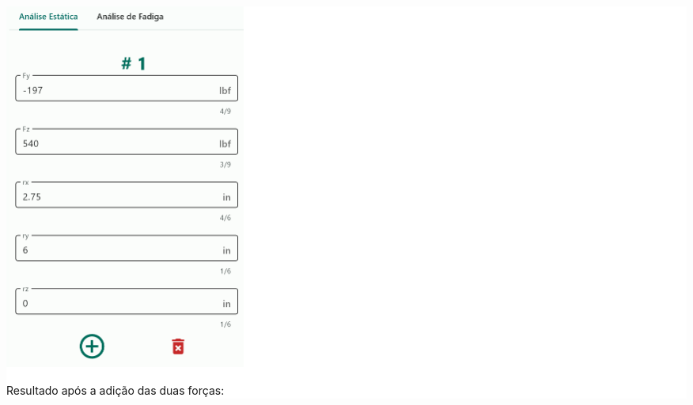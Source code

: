 <img src="https://raw.githubusercontent.com/jms3471/7J/refs/heads/main/Exemplos/Exemplo_1/p2.png" alt="Estática - Tela 2" width="300" height="auto">

Resultado após a adição das duas forças:  
